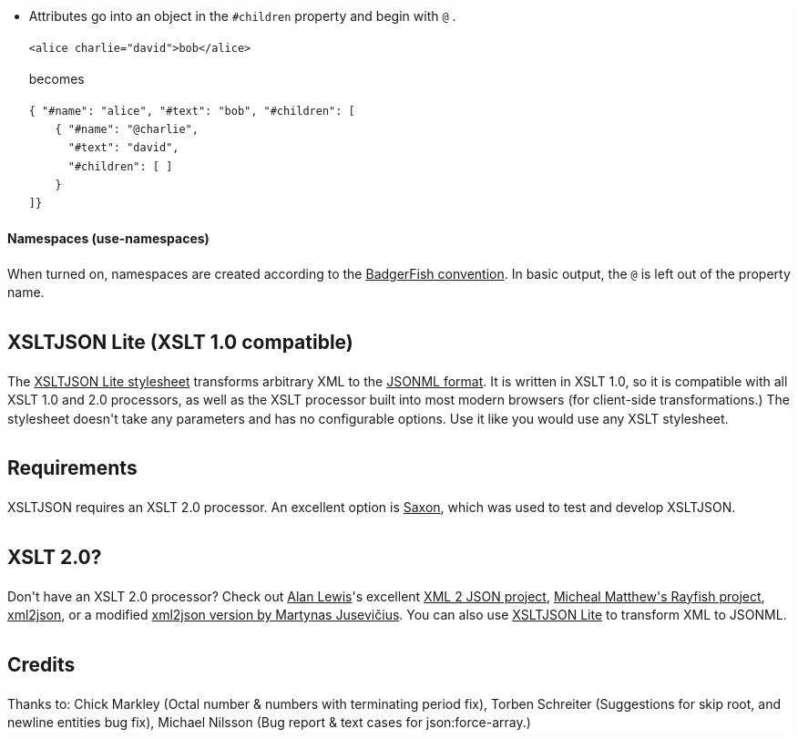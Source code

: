 *   Attributes go into an object in the `#children` property and begin with `@` .

        <alice charlie="david">bob</alice>

    becomes

        { "#name": "alice", "#text": "bob", "#children": [ 
            { "#name": "@charlie", 
              "#text": "david", 
              "#children": [ ] 
            }
        ]}

#### Namespaces (use-namespaces)

When turned on, namespaces are created according to the [BadgerFish convention](http://badgerfish.ning.com/). In basic output, the `@` is left out of the property name.

## XSLTJSON Lite (XSLT 1.0 compatible)

The [XSLTJSON Lite stylesheet](xml-to-jsonml.xsl) transforms arbitrary XML to the [JSONML format](http://jsonml.org/). It is written in XSLT 1.0, so it is compatible with all XSLT 1.0 and 2.0 processors, as well as the XSLT processor built into most modern browsers (for client-side transformations.) The stylesheet doesn't take any parameters and has no configurable options. Use it like you would use any XSLT stylesheet.

## Requirements

XSLTJSON requires an XSLT 2.0 processor. An excellent option is [Saxon](http://www.saxonica.com/), which was used to test and develop XSLTJSON.

## XSLT 2.0?

Don't have an XSLT 2.0 processor? Check out [Alan Lewis](http://alanlewis.typepad.com/)'s excellent [XML 2 JSON project](xml-2-json.xsl), [Micheal Matthew's Rayfish project](http://onperl.org/blog/onperl/page/rayfish), [xml2json](http://code.google.com/p/xml2json-xslt/), or a modified [xml2json version by Martynas Jusevičius](http://www.xml.lt/Blog/2009/01/21/XML+to+JSON). You can also use [XSLTJSON Lite](xsltjson-lite) to transform XML to JSONML.

## Credits

Thanks to: Chick Markley (Octal number &amp; numbers with terminating period fix), Torben Schreiter (Suggestions for skip root, and newline entities bug fix), Michael Nilsson (Bug report &amp; text cases for json:force-array.)

